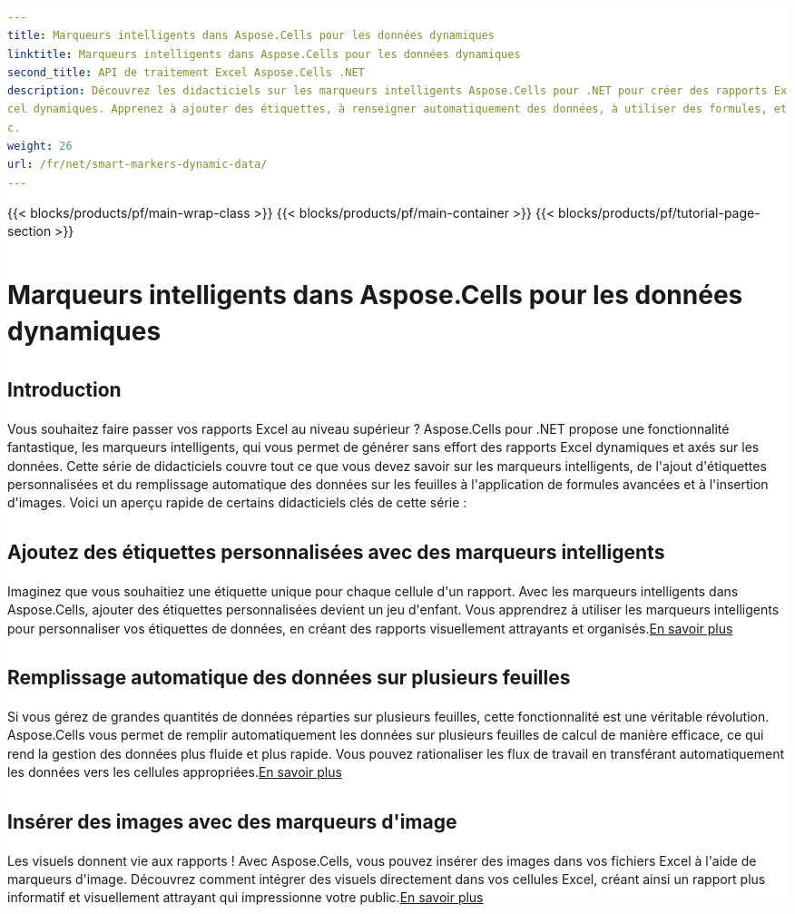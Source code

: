 ```yaml
---
title: Marqueurs intelligents dans Aspose.Cells pour les données dynamiques
linktitle: Marqueurs intelligents dans Aspose.Cells pour les données dynamiques
second_title: API de traitement Excel Aspose.Cells .NET
description: Découvrez les didacticiels sur les marqueurs intelligents Aspose.Cells pour .NET pour créer des rapports Excel dynamiques. Apprenez à ajouter des étiquettes, à renseigner automatiquement des données, à utiliser des formules, etc.
weight: 26
url: /fr/net/smart-markers-dynamic-data/
---
```


{{< blocks/products/pf/main-wrap-class >}}
{{< blocks/products/pf/main-container >}}
{{< blocks/products/pf/tutorial-page-section >}}

# Marqueurs intelligents dans Aspose.Cells pour les données dynamiques

## Introduction

Vous souhaitez faire passer vos rapports Excel au niveau supérieur ? Aspose.Cells pour .NET propose une fonctionnalité fantastique, les marqueurs intelligents, qui vous permet de générer sans effort des rapports Excel dynamiques et axés sur les données. Cette série de didacticiels couvre tout ce que vous devez savoir sur les marqueurs intelligents, de l'ajout d'étiquettes personnalisées et du remplissage automatique des données sur les feuilles à l'application de formules avancées et à l'insertion d'images. Voici un aperçu rapide de certains didacticiels clés de cette série :

## Ajoutez des étiquettes personnalisées avec des marqueurs intelligents
 Imaginez que vous souhaitiez une étiquette unique pour chaque cellule d'un rapport. Avec les marqueurs intelligents dans Aspose.Cells, ajouter des étiquettes personnalisées devient un jeu d'enfant. Vous apprendrez à utiliser les marqueurs intelligents pour personnaliser vos étiquettes de données, en créant des rapports visuellement attrayants et organisés.[En savoir plus](./add-custom-labels-smart-markers/)

## Remplissage automatique des données sur plusieurs feuilles
 Si vous gérez de grandes quantités de données réparties sur plusieurs feuilles, cette fonctionnalité est une véritable révolution. Aspose.Cells vous permet de remplir automatiquement les données sur plusieurs feuilles de calcul de manière efficace, ce qui rend la gestion des données plus fluide et plus rapide. Vous pouvez rationaliser les flux de travail en transférant automatiquement les données vers les cellules appropriées.[En savoir plus](./auto-populate-data-smart-markers/)

## Insérer des images avec des marqueurs d'image
 Les visuels donnent vie aux rapports ! Avec Aspose.Cells, vous pouvez insérer des images dans vos fichiers Excel à l'aide de marqueurs d'image. Découvrez comment intégrer des visuels directement dans vos cellules Excel, créant ainsi un rapport plus informatif et visuellement attrayant qui impressionne votre public.[En savoir plus](./insert-images-smart-markers/)
